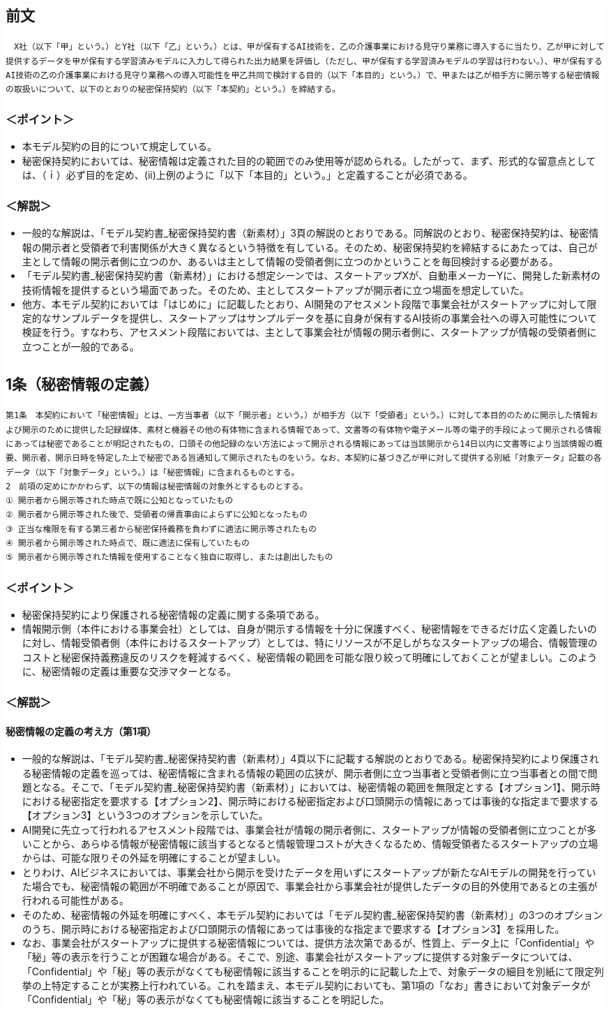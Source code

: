 ## 前文

```
　X社（以下「甲」という。）とY社（以下「乙」という。）とは、甲が保有するAI技術を、乙の介護事業における見守り業務に導入するに当たり、乙が甲に対して提供するデータを甲が保有する学習済みモデルに入力して得られた出力結果を評価し（ただし、甲が保有する学習済みモデルの学習は行わない。）、甲が保有するAI技術の乙の介護事業における見守り業務への導入可能性を甲乙共同で検討する目的（以下「本目的」という。）で、甲または乙が相手方に開示等する秘密情報の取扱いについて、以下のとおりの秘密保持契約（以下「本契約」という。）を締結する。
```

### ＜ポイント＞

- 本モデル契約の目的について規定している。
- 秘密保持契約においては、秘密情報は定義された目的の範囲でのみ使用等が認められる。したがって、まず、形式的な留意点としては、（ｉ）必ず目的を定め、(ii)上例のように「以下「本目的」という。」と定義することが必須である。

### ＜解説＞

- 一般的な解説は、「モデル契約書_秘密保持契約書（新素材）」3頁の解説のとおりである。同解説のとおり、秘密保持契約は、秘密情報の開示者と受領者で利害関係が大きく異なるという特徴を有している。そのため、秘密保持契約を締結するにあたっては、自己が主として情報の開示者側に立つのか、あるいは主として情報の受領者側に立つのかということを毎回検討する必要がある。
- 「モデル契約書_秘密保持契約書（新素材）」における想定シーンでは、スタートアップXが、自動車メーカーYに、開発した新素材の技術情報を提供するという場面であった。そのため、主としてスタートアップが開示者に立つ場面を想定していた。
- 他方、本モデル契約においては「はじめに」に記載したとおり、AI開発のアセスメント段階で事業会社がスタートアップに対して限定的なサンプルデータを提供し、スタートアップはサンプルデータを基に自身が保有するAI技術の事業会社への導入可能性について検証を行う。すなわち、アセスメント段階においては、主として事業会社が情報の開示者側に、スタートアップが情報の受領者側に立つことが一般的である。

## 1条（秘密情報の定義）

```
第1条　本契約において「秘密情報」とは、一方当事者（以下「開示者」という。）が相手方（以下「受領者」という。）に対して本目的のために開示した情報および開示のために提供した記録媒体、素材と機器その他の有体物に含まれる情報であって、文書等の有体物や電子メール等の電子的手段によって開示される情報にあっては秘密であることが明記されたもの、口頭その他記録のない方法によって開示される情報にあっては当該開示から14日以内に文書等により当該情報の概要、開示者、開示日時を特定した上で秘密である旨通知して開示されたものをいう。なお、本契約に基づき乙が甲に対して提供する別紙「対象データ」記載の各データ（以下「対象データ」という。）は「秘密情報」に含まれるものとする。
2　前項の定めにかかわらず、以下の情報は秘密情報の対象外とするものとする。
① 開示者から開示等された時点で既に公知となっていたもの
② 開示者から開示等された後で、受領者の帰責事由によらずに公知となったもの
③ 正当な権限を有する第三者から秘密保持義務を負わずに適法に開示等されたもの
④ 開示者から開示等された時点で、既に適法に保有していたもの
⑤ 開示者から開示等された情報を使用することなく独自に取得し、または創出したもの
```

### ＜ポイント＞

- 秘密保持契約により保護される秘密情報の定義に関する条項である。
- 情報開示側（本件における事業会社）としては、自身が開示する情報を十分に保護すべく、秘密情報をできるだけ広く定義したいのに対し、情報受領者側（本件におけるスタートアップ）としては、特にリソースが不足しがちなスタートアップの場合、情報管理のコストと秘密保持義務違反のリスクを軽減するべく、秘密情報の範囲を可能な限り絞って明確にしておくことが望ましい。このように、秘密情報の定義は重要な交渉マターとなる。

### ＜解説＞

#### 秘密情報の定義の考え方（第1項）

- 一般的な解説は、「モデル契約書_秘密保持契約書（新素材）」4頁以下に記載する解説のとおりである。秘密保持契約により保護される秘密情報の定義を巡っては、秘密情報に含まれる情報の範囲の広狭が、開示者側に立つ当事者と受領者側に立つ当事者との間で問題となる。そこで、「モデル契約書_秘密保持契約書（新素材）」においては、秘密情報の範囲を無限定とする【オプション1】、開示時における秘密指定を要求する【オプション2】、開示時における秘密指定および口頭開示の情報にあっては事後的な指定まで要求する【オプション3】という3つのオプションを示していた。
- AI開発に先立って行われるアセスメント段階では、事業会社が情報の開示者側に、スタートアップが情報の受領者側に立つことが多いことから、あらゆる情報が秘密情報に該当するとなると情報管理コストが大きくなるため、情報受領者たるスタートアップの立場からは、可能な限りその外延を明確にすることが望ましい。
- とりわけ、AIビジネスにおいては、事業会社から開示を受けたデータを用いずにスタートアップが新たなAIモデルの開発を行っていた場合でも、秘密情報の範囲が不明確であることが原因で、事業会社から事業会社が提供したデータの目的外使用であるとの主張が行われる可能性がある。
- そのため、秘密情報の外延を明確にすべく、本モデル契約においては「モデル契約書_秘密保持契約書（新素材）」の3つのオプションのうち、開示時における秘密指定および口頭開示の情報にあっては事後的な指定まで要求する【オプション3】を採用した。
- なお、事業会社がスタートアップに提供する秘密情報については、提供方法次第であるが、性質上、データ上に「Confidential」や「秘」等の表示を行うことが困難な場合がある。そこで、別途、事業会社がスタートアップに提供する対象データについては、「Confidential」や「秘」等の表示がなくても秘密情報に該当することを明示的に記載した上で、対象データの細目を別紙にて限定列挙の上特定することが実務上行われている。これを踏まえ、本モデル契約においても、第1項の「なお」書きにおいて対象データが「Confidential」や「秘」等の表示がなくても秘密情報に該当することを明記した。
